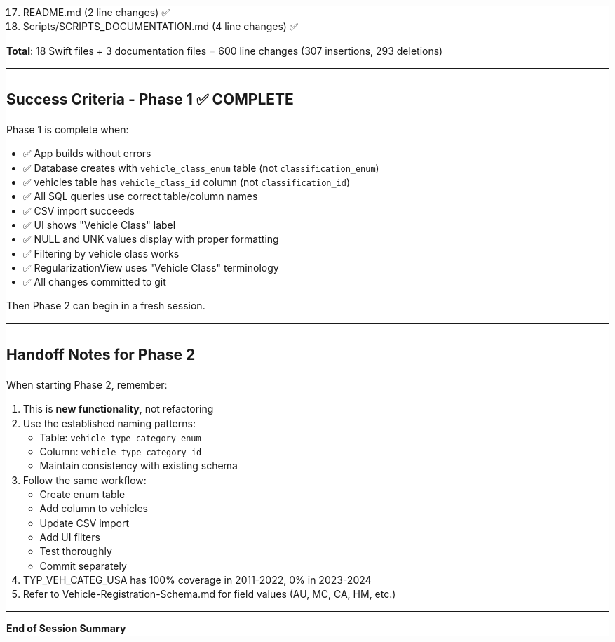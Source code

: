 17. README.md (2 line changes) ✅
18. Scripts/SCRIPTS_DOCUMENTATION.md (4 line changes) ✅

**Total**: 18 Swift files + 3 documentation files = 600 line changes (307 insertions, 293 deletions)

---

## Success Criteria - Phase 1 ✅ COMPLETE

Phase 1 is complete when:
- ✅ App builds without errors
- ✅ Database creates with `vehicle_class_enum` table (not `classification_enum`)
- ✅ vehicles table has `vehicle_class_id` column (not `classification_id`)
- ✅ All SQL queries use correct table/column names
- ✅ CSV import succeeds
- ✅ UI shows "Vehicle Class" label
- ✅ NULL and UNK values display with proper formatting
- ✅ Filtering by vehicle class works
- ✅ RegularizationView uses "Vehicle Class" terminology
- ✅ All changes committed to git

Then Phase 2 can begin in a fresh session.

---

## Handoff Notes for Phase 2

When starting Phase 2, remember:
1. This is **new functionality**, not refactoring
2. Use the established naming patterns:
   - Table: `vehicle_type_category_enum`
   - Column: `vehicle_type_category_id`
   - Maintain consistency with existing schema
3. Follow the same workflow:
   - Create enum table
   - Add column to vehicles
   - Update CSV import
   - Add UI filters
   - Test thoroughly
   - Commit separately
4. TYP_VEH_CATEG_USA has 100% coverage in 2011-2022, 0% in 2023-2024
5. Refer to Vehicle-Registration-Schema.md for field values (AU, MC, CA, HM, etc.)

---

**End of Session Summary**
